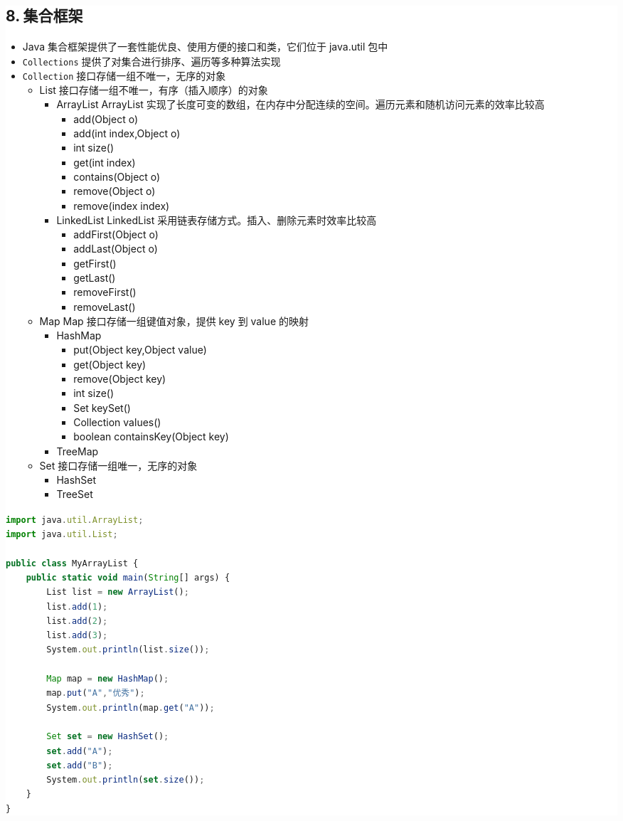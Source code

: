  ## 8\. 集合框架 

* Java 集合框架提供了一套性能优良、使用方便的接口和类，它们位于 java.util 包中
* `Collections` 提供了对集合进行排序、遍历等多种算法实现
* `Collection` 接口存储一组不唯一，无序的对象
  * List 接口存储一组不唯一，有序（插入顺序）的对象
    * ArrayList ArrayList 实现了长度可变的数组，在内存中分配连续的空间。遍历元素和随机访问元素的效率比较高
      * add(Object o)
      * add(int index,Object o)
      * int size()
      * get(int index)
      * contains(Object o)
      * remove(Object o)
      * remove(index index)
    * LinkedList LinkedList 采用链表存储方式。插入、删除元素时效率比较高
      * addFirst(Object o)
      * addLast(Object o)
      * getFirst()
      * getLast()
      * removeFirst()
      * removeLast()
  * Map Map 接口存储一组键值对象，提供 key 到 value 的映射
    * HashMap
      * put(Object key,Object value)
      * get(Object key)
      * remove(Object key)
      * int size()
      * Set keySet()
      * Collection values()
      * boolean containsKey(Object key)
    * TreeMap
  * Set 接口存储一组唯一，无序的对象
    * HashSet
    * TreeSet

```javascript
import java.util.ArrayList;
import java.util.List;

public class MyArrayList {
    public static void main(String[] args) {
        List list = new ArrayList();
        list.add(1);
        list.add(2);
        list.add(3);
        System.out.println(list.size());

        Map map = new HashMap();
        map.put("A","优秀");
        System.out.println(map.get("A"));

        Set set = new HashSet();
        set.add("A");
        set.add("B");
        System.out.println(set.size());
    }
}
```